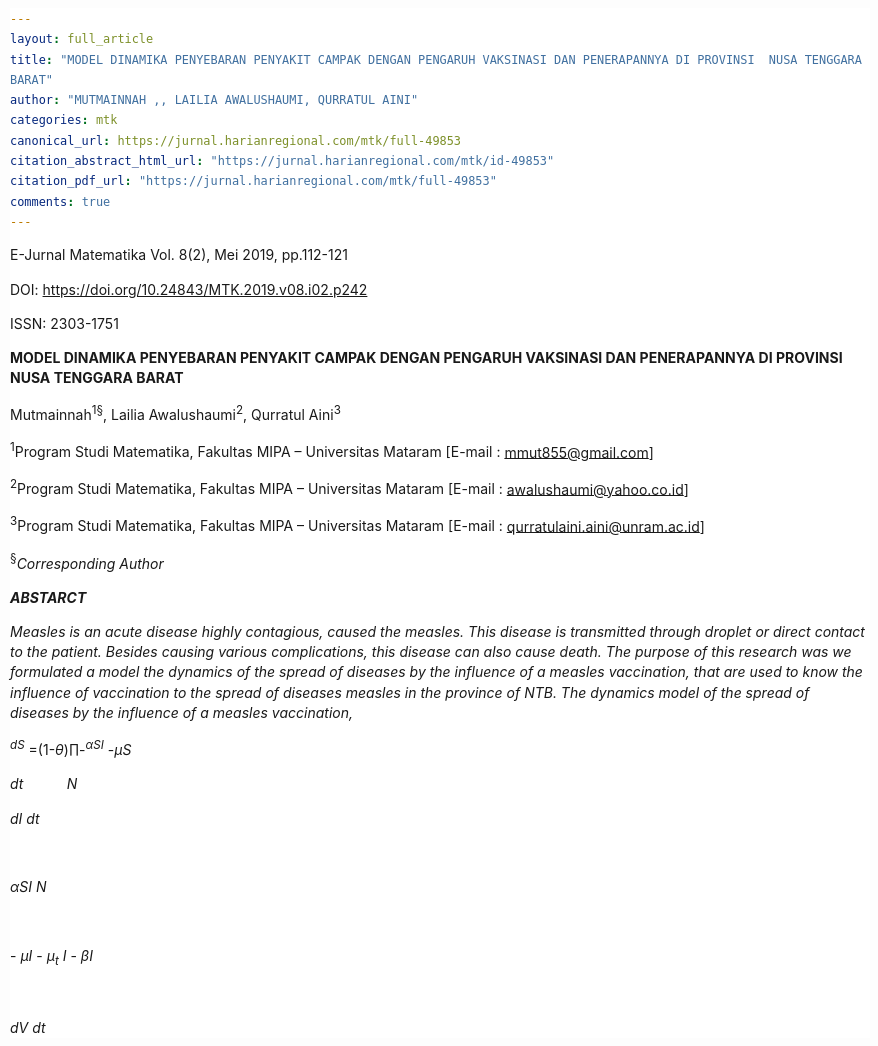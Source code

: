 ```yaml
---
layout: full_article
title: "MODEL DINAMIKA PENYEBARAN PENYAKIT CAMPAK DENGAN PENGARUH VAKSINASI DAN PENERAPANNYA DI PROVINSI  NUSA TENGGARA BARAT"
author: "MUTMAINNAH ,, LAILIA AWALUSHAUMI, QURRATUL AINI"
categories: mtk
canonical_url: https://jurnal.harianregional.com/mtk/full-49853 
citation_abstract_html_url: "https://jurnal.harianregional.com/mtk/id-49853"
citation_pdf_url: "https://jurnal.harianregional.com/mtk/full-49853"  
comments: true
---
```


<p><span class="font20">E-Jurnal Matematika Vol. 8(2), Mei 2019, pp.112-121</span></p>
<p><span class="font20">DOI: </span><a href="https://doi.org/10.24843/MTK.2019.v08.i02.p242"><span class="font20">https://doi.org/10.24843/MTK.2019.v08.i02.p242</span></a></p>
<p><span class="font20">ISSN: 2303-1751</span></p>
<p><span class="font24" style="font-weight:bold;">MODEL DINAMIKA PENYEBARAN PENYAKIT CAMPAK DENGAN PENGARUH VAKSINASI DAN PENERAPANNYA DI PROVINSI NUSA TENGGARA BARAT</span></p>
<p><span class="font21">Mutmainnah<sup>1§</sup>, Lailia Awalushaumi<sup>2</sup>, Qurratul Aini<sup>3</sup></span></p>
<p><span class="font20"><sup>1</sup>Program Studi Matematika, Fakultas MIPA – Universitas Mataram [E-mail : </span><a href="mailto:mmut855@gmail.com"><span class="font20">mmut855@gmail.com</span></a><span class="font20">]</span></p>
<p><span class="font20"><sup>2</sup>Program Studi Matematika, Fakultas MIPA – Universitas Mataram [E-mail : </span><a href="mailto:awalushaumi@yahoo.co.id"><span class="font20">awalushaumi@yahoo.co.id</span></a><span class="font20">]</span></p>
<p><span class="font20"><sup>3</sup>Program Studi Matematika, Fakultas MIPA – Universitas Mataram [E-mail : </span><a href="mailto:qurratulaini.aini@unram.ac.id"><span class="font20">qurratulaini.aini@unram.ac.id</span></a><span class="font20">]</span></p>
<p><span class="font20"><sup>§</sup></span><span class="font20" style="font-style:italic;">Corresponding Author</span></p>
<p><span class="font21" style="font-weight:bold;font-style:italic;">ABSTARCT</span></p>
<p><span class="font21" style="font-style:italic;">Measles is an acute disease highly contagious, caused the measles. This disease is transmitted through droplet or direct contact to the patient. Besides causing various complications, this disease can also cause death. The purpose of this research was we formulated a model the dynamics of the spread of diseases by the influence of a measles vaccination, that are used to know the influence of vaccination to the spread of diseases measles in the province of NTB. The dynamics model of the spread of diseases by the influence of a measles vaccination,</span></p>
<p><span class="font20" style="font-style:italic;"><sup>dS</sup></span><span class="font2"> =</span><span class="font20">(1</span><span class="font2">-</span><span class="font2" style="font-style:italic;">θ</span><span class="font20">)</span><span class="font2">∏-</span><span class="font2" style="font-style:italic;"><sup>α</sup></span><span class="font20" style="font-style:italic;"><sup>SI</sup></span><span class="font2"> -</span><span class="font2" style="font-style:italic;">µ</span><span class="font20" style="font-style:italic;">S</span></p>
<p><span class="font20" style="font-style:italic;">dt &nbsp;&nbsp;&nbsp;&nbsp;&nbsp;&nbsp;&nbsp;&nbsp;&nbsp;&nbsp;N</span></p>
<div>
<p><span class="font20" style="font-style:italic;">dI dt</span></p>
</div><br clear="all">
<div>
<p><span class="font2" style="font-style:italic;">α</span><span class="font20" style="font-style:italic;">SI N</span></p>
</div><br clear="all">
<div>
<p><span class="font2">- </span><span class="font2" style="font-style:italic;">µ</span><span class="font20" style="font-style:italic;">I</span><span class="font2"> - </span><span class="font2" style="font-style:italic;">µ</span><span class="font20" style="font-style:italic;"><sub>t</sub> I</span><span class="font2"> - </span><span class="font2" style="font-style:italic;">β</span><span class="font20" style="font-style:italic;">I</span></p>
</div><br clear="all">
<p><span class="font20" style="font-style:italic;">dV dt</span></p>